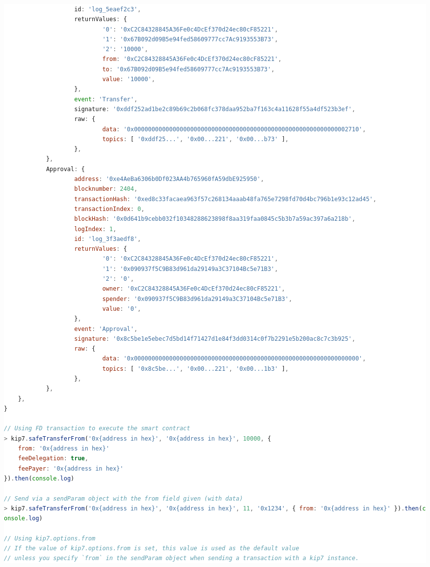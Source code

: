 ```javascript
                    id: 'log_5eaef2c3',
                    returnValues: {
                            '0': '0xC2C84328845A36Fe0c4DcEf370d24ec80cF85221',
                            '1': '0x67B092d09B5e94fed58609777cc7Ac9193553B73',
                            '2': '10000',
                            from: '0xC2C84328845A36Fe0c4DcEf370d24ec80cF85221',
                            to: '0x67B092d09B5e94fed58609777cc7Ac9193553B73',
                            value: '10000',
                    },
                    event: 'Transfer',
                    signature: '0xddf252ad1be2c89b69c2b068fc378daa952ba7f163c4a11628f55a4df523b3ef',
                    raw: {
                            data: '0x0000000000000000000000000000000000000000000000000000000000002710',
                            topics: [ '0xddf25...', '0x00...221', '0x00...b73' ],
                    },
            },
            Approval: {
                    address: '0xe4AeBa6306b0Df023AA4b765960fA59dbE925950',
                    blocknumber: 2404,
                    transactionHash: '0xed8c33facaea963f57c268134aaab48fa765e7298fd70d4bc796b1e93c12ad45',
                    transactionIndex: 0,
                    blockHash: '0x0d641b9cebb032f10348288623898f8aa319faa0845c5b3b7a59ac397a6a218b',
                    logIndex: 1,
                    id: 'log_3f3aedf8',
                    returnValues: {
                            '0': '0xC2C84328845A36Fe0c4DcEf370d24ec80cF85221',
                            '1': '0x090937f5C9B83d961da29149a3C37104Bc5e71B3',
                            '2': '0',
                            owner: '0xC2C84328845A36Fe0c4DcEf370d24ec80cF85221',
                            spender: '0x090937f5C9B83d961da29149a3C37104Bc5e71B3',
                            value: '0',
                    },
                    event: 'Approval',
                    signature: '0x8c5be1e5ebec7d5bd14f71427d1e84f3dd0314c0f7b2291e5b200ac8c7c3b925',
                    raw: {
                            data: '0x0000000000000000000000000000000000000000000000000000000000000000',
                            topics: [ '0x8c5be...', '0x00...221', '0x00...1b3' ],
                    },
            },
    },
}

// Using FD transaction to execute the smart contract
> kip7.safeTransferFrom('0x{address in hex}', '0x{address in hex}', 10000, {
    from: '0x{address in hex}'
    feeDelegation: true,
    feePayer: '0x{address in hex}'
}).then(console.log)

// Send via a sendParam object with the from field given (with data)
> kip7.safeTransferFrom('0x{address in hex}', '0x{address in hex}', 11, '0x1234', { from: '0x{address in hex}' }).then(console.log)

// Using kip7.options.from
// If the value of kip7.options.from is set, this value is used as the default value 
// unless you specify `from` in the sendParam object when sending a transaction with a kip7 instance.
```

[getTransactionReceipt]: ../caver.rpc/klay.md#caver-rpc-klay-gettransactionreceipt